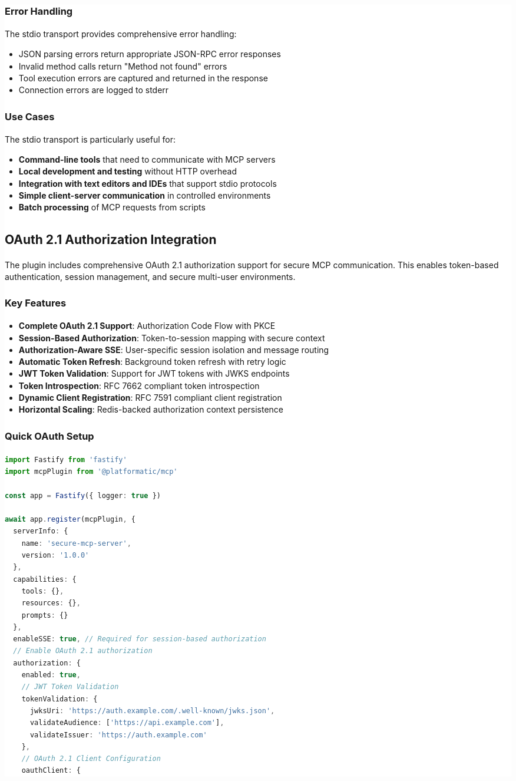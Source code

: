 ### Error Handling

The stdio transport provides comprehensive error handling:

- JSON parsing errors return appropriate JSON-RPC error responses
- Invalid method calls return "Method not found" errors
- Tool execution errors are captured and returned in the response
- Connection errors are logged to stderr

### Use Cases

The stdio transport is particularly useful for:

- **Command-line tools** that need to communicate with MCP servers
- **Local development and testing** without HTTP overhead
- **Integration with text editors and IDEs** that support stdio protocols
- **Simple client-server communication** in controlled environments
- **Batch processing** of MCP requests from scripts

## OAuth 2.1 Authorization Integration

The plugin includes comprehensive OAuth 2.1 authorization support for secure MCP communication. This enables token-based authentication, session management, and secure multi-user environments.

### Key Features

- **Complete OAuth 2.1 Support**: Authorization Code Flow with PKCE
- **Session-Based Authorization**: Token-to-session mapping with secure context
- **Authorization-Aware SSE**: User-specific session isolation and message routing
- **Automatic Token Refresh**: Background token refresh with retry logic
- **JWT Token Validation**: Support for JWT tokens with JWKS endpoints
- **Token Introspection**: RFC 7662 compliant token introspection
- **Dynamic Client Registration**: RFC 7591 compliant client registration
- **Horizontal Scaling**: Redis-backed authorization context persistence

### Quick OAuth Setup

```typescript
import Fastify from 'fastify'
import mcpPlugin from '@platformatic/mcp'

const app = Fastify({ logger: true })

await app.register(mcpPlugin, {
  serverInfo: {
    name: 'secure-mcp-server',
    version: '1.0.0'
  },
  capabilities: {
    tools: {},
    resources: {},
    prompts: {}
  },
  enableSSE: true, // Required for session-based authorization
  // Enable OAuth 2.1 authorization
  authorization: {
    enabled: true,
    // JWT Token Validation
    tokenValidation: {
      jwksUri: 'https://auth.example.com/.well-known/jwks.json',
      validateAudience: ['https://api.example.com'],
      validateIssuer: 'https://auth.example.com'
    },
    // OAuth 2.1 Client Configuration
    oauthClient: {
```